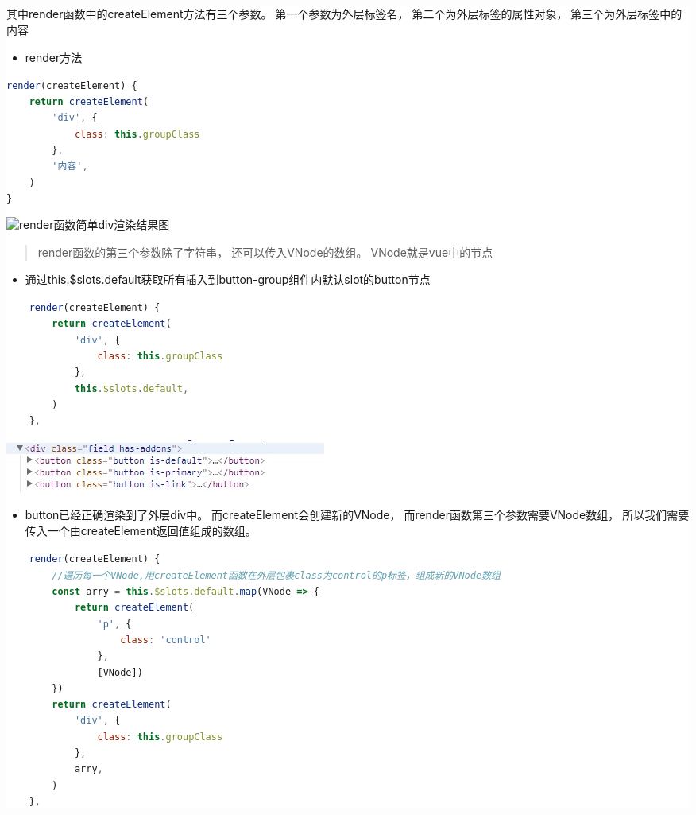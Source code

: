 其中render函数中的createElement方法有三个参数。 第一个参数为外层标签名， 第二个为外层标签的属性对象， 第三个为外层标签中的内容

* render方法

```js
render(createElement) {
    return createElement(
        'div', {
            class: this.groupClass
        },
        '内容',
    )
}
```

![render函数简单div渲染结果图](../../../images/Vue/button-render函数简单div渲染结果图.png)

> render函数的第三个参数除了字符串， 还可以传入VNode的数组。 VNode就是vue中的节点

  * 通过this.$slots.default获取所有插入到button-group组件内默认slot的button节点

	

```js
	render(createElement) {
	    return createElement(
	        'div', {
	            class: this.groupClass
	        },
	        this.$slots.default,
	    )
	},
```

![](../../../images/Vue/render函数渲染button-group.png)

  * button已经正确渲染到了外层div中。 而createElement会创建新的VNode， 而render函数第三个参数需要VNode数组， 所以我们需要传入一个由createElement返回值组成的数组。 

	

```js
	render(createElement) {
	    //遍历每一个VNode,用createElement函数在外层包裹class为control的p标签，组成新的VNode数组
	    const arry = this.$slots.default.map(VNode => {
	        return createElement(
	            'p', {
	                class: 'control'
	            },
	            [VNode])
	    })
	    return createElement(
	        'div', {
	            class: this.groupClass
	        },
	        arry,
	    )
	},
```
